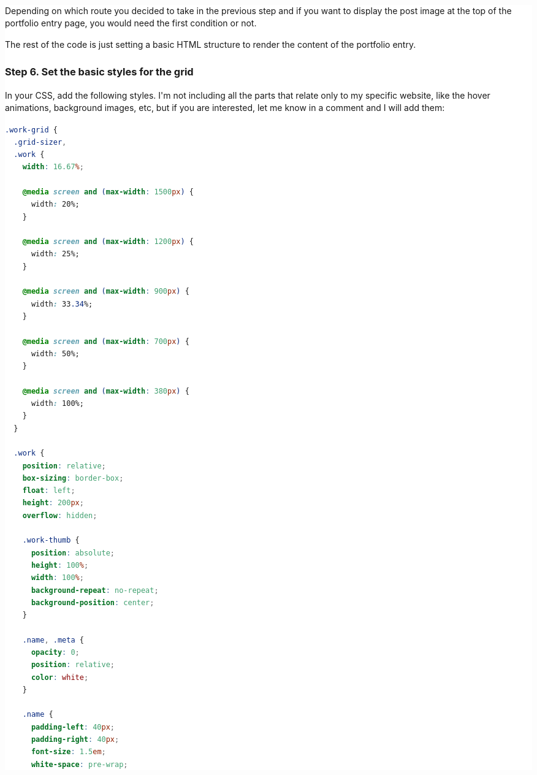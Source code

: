 Depending on which route you decided to take in the previous step and if you want to display the post image at the top of the portfolio entry page, you would need the first condition or not.

The rest of the code is just setting a basic HTML structure to render the content of the portfolio entry.

### Step 6. Set the basic styles for the grid

In your CSS, add the following styles. I'm not including all the parts that relate only to my specific website, like the hover animations, background images, etc, but if you are interested, let me know in a comment and I will add them:

```css
.work-grid {
  .grid-sizer,
  .work {
    width: 16.67%;

    @media screen and (max-width: 1500px) {
      width: 20%;
    }

    @media screen and (max-width: 1200px) {
      width: 25%;
    }

    @media screen and (max-width: 900px) {
      width: 33.34%;
    }

    @media screen and (max-width: 700px) {
      width: 50%;
    }

    @media screen and (max-width: 380px) {
      width: 100%;
    }
  }

  .work {
    position: relative;
    box-sizing: border-box;
    float: left;
    height: 200px;
    overflow: hidden;

    .work-thumb {
      position: absolute;
      height: 100%;
      width: 100%;
      background-repeat: no-repeat;
      background-position: center;
    }

    .name, .meta {
      opacity: 0;
      position: relative;
      color: white;
    }

    .name {
      padding-left: 40px;
      padding-right: 40px;
      font-size: 1.5em;
      white-space: pre-wrap;
```